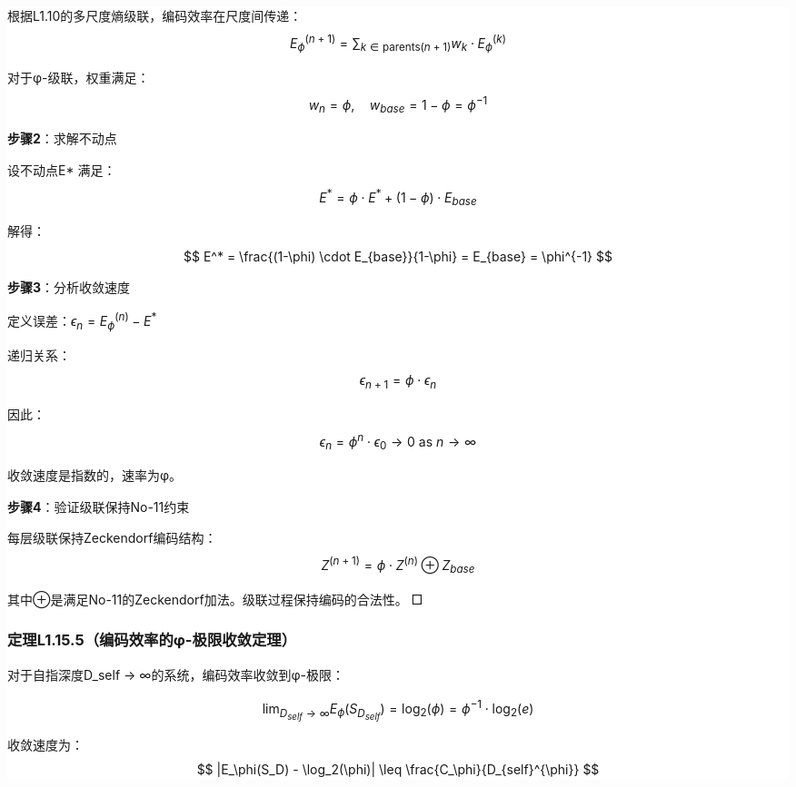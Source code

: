 根据L1.10的多尺度熵级联，编码效率在尺度间传递：
$$
E_\phi^{(n+1)} = \sum_{k \in \text{parents}(n+1)} w_k \cdot E_\phi^{(k)}
$$

对于φ-级联，权重满足：
$$
w_{n} = \phi, \quad w_{base} = 1 - \phi = \phi^{-1}
$$

**步骤2**：求解不动点

设不动点E* 满足：
$$
E^* = \phi \cdot E^* + (1-\phi) \cdot E_{base}
$$

解得：
$$
E^* = \frac{(1-\phi) \cdot E_{base}}{1-\phi} = E_{base} = \phi^{-1}
$$

**步骤3**：分析收敛速度

定义误差：$\epsilon_n = E_\phi^{(n)} - E^*$

递归关系：
$$
\epsilon_{n+1} = \phi \cdot \epsilon_n
$$

因此：
$$
\epsilon_n = \phi^n \cdot \epsilon_0 \to 0 \text{ as } n \to \infty
$$

收敛速度是指数的，速率为φ。

**步骤4**：验证级联保持No-11约束

每层级联保持Zeckendorf编码结构：
$$
Z^{(n+1)} = \phi \cdot Z^{(n)} \oplus Z_{base}
$$

其中⊕是满足No-11的Zeckendorf加法。级联过程保持编码的合法性。 □

### 定理L1.15.5（编码效率的φ-极限收敛定理）

对于自指深度D_self → ∞的系统，编码效率收敛到φ-极限：

$$
\lim_{D_{self} \to \infty} E_\phi(S_{D_{self}}) = \log_2(\phi) = \phi^{-1} \cdot \log_2(e)
$$

收敛速度为：
$$
|E_\phi(S_D) - \log_2(\phi)| \leq \frac{C_\phi}{D_{self}^{\phi}}
$$
